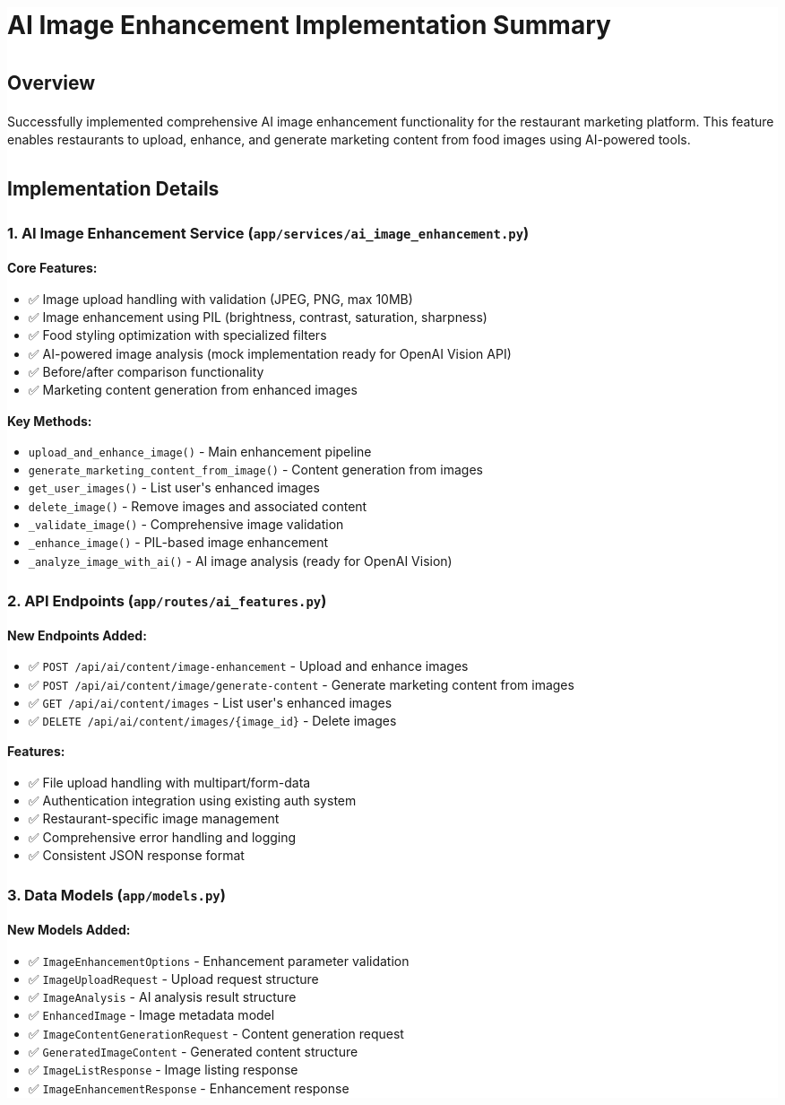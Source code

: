 # AI Image Enhancement Implementation Summary

## Overview
Successfully implemented comprehensive AI image enhancement functionality for the restaurant marketing platform. This feature enables restaurants to upload, enhance, and generate marketing content from food images using AI-powered tools.

## Implementation Details

### 1. AI Image Enhancement Service (`app/services/ai_image_enhancement.py`)

**Core Features:**
- ✅ Image upload handling with validation (JPEG, PNG, max 10MB)
- ✅ Image enhancement using PIL (brightness, contrast, saturation, sharpness)
- ✅ Food styling optimization with specialized filters
- ✅ AI-powered image analysis (mock implementation ready for OpenAI Vision API)
- ✅ Before/after comparison functionality
- ✅ Marketing content generation from enhanced images

**Key Methods:**
- `upload_and_enhance_image()` - Main enhancement pipeline
- `generate_marketing_content_from_image()` - Content generation from images
- `get_user_images()` - List user's enhanced images
- `delete_image()` - Remove images and associated content
- `_validate_image()` - Comprehensive image validation
- `_enhance_image()` - PIL-based image enhancement
- `_analyze_image_with_ai()` - AI image analysis (ready for OpenAI Vision)

### 2. API Endpoints (`app/routes/ai_features.py`)

**New Endpoints Added:**
- ✅ `POST /api/ai/content/image-enhancement` - Upload and enhance images
- ✅ `POST /api/ai/content/image/generate-content` - Generate marketing content from images
- ✅ `GET /api/ai/content/images` - List user's enhanced images
- ✅ `DELETE /api/ai/content/images/{image_id}` - Delete images

**Features:**
- ✅ File upload handling with multipart/form-data
- ✅ Authentication integration using existing auth system
- ✅ Restaurant-specific image management
- ✅ Comprehensive error handling and logging
- ✅ Consistent JSON response format

### 3. Data Models (`app/models.py`)

**New Models Added:**
- ✅ `ImageEnhancementOptions` - Enhancement parameter validation
- ✅ `ImageUploadRequest` - Upload request structure
- ✅ `ImageAnalysis` - AI analysis result structure
- ✅ `EnhancedImage` - Image metadata model
- ✅ `ImageContentGenerationRequest` - Content generation request
- ✅ `GeneratedImageContent` - Generated content structure
- ✅ `ImageListResponse` - Image listing response
- ✅ `ImageEnhancementResponse` - Enhancement response
